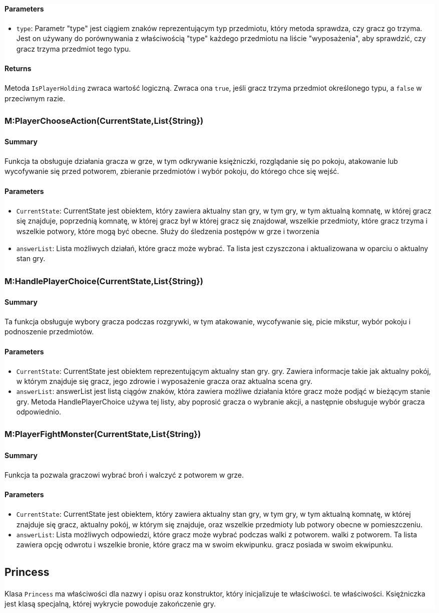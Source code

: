 #### Parameters
- `type`: Parametr "type" jest ciągiem znaków reprezentującym typ przedmiotu, który
  metoda sprawdza, czy gracz go trzyma. Jest on używany do porównywania z właściwością "type"
  każdego przedmiotu na liście "wyposażenia", aby sprawdzić, czy gracz trzyma przedmiot
  tego typu.

#### Returns
Metoda `IsPlayerHolding` zwraca wartość logiczną. Zwraca ona `true`, jeśli gracz
trzyma przedmiot określonego typu, a `false` w przeciwnym razie.

### M:PlayerChooseAction(CurrentState,List{String})
#### Summary
Funkcja ta obsługuje działania gracza w grze, w tym odkrywanie księżniczki,
rozglądanie się po pokoju, atakowanie lub wycofywanie się przed potworem, zbieranie przedmiotów i
wybór pokoju, do którego chce się wejść.

#### Parameters
- `CurrentState`: CurrentState jest obiektem, który zawiera aktualny stan gry, w tym
  gry, w tym aktualną komnatę, w której gracz się znajduje, poprzednią komnatę, w której gracz był
  w której gracz się znajdował, wszelkie przedmioty, które gracz trzyma i wszelkie potwory, które mogą być obecne. Służy do
  śledzenia postępów w grze i tworzenia

- `answerList`: Lista możliwych działań, które gracz może wybrać. Ta
  lista jest czyszczona i aktualizowana w oparciu o aktualny stan gry.

### M:HandlePlayerChoice(CurrentState,List{String})
#### Summary
Ta funkcja obsługuje wybory gracza podczas rozgrywki, w tym atakowanie, wycofywanie się,
picie mikstur, wybór pokoju i podnoszenie przedmiotów.

#### Parameters
- `CurrentState`: CurrentState jest obiektem reprezentującym aktualny stan gry.
  gry. Zawiera informacje takie jak aktualny pokój, w którym znajduje się gracz, jego
  zdrowie i wyposażenie gracza oraz aktualna scena gry.
- `answerList`: answerList jest listą ciągów znaków, która zawiera możliwe działania
  które gracz może podjąć w bieżącym stanie gry. Metoda HandlePlayerChoice
  używa tej listy, aby poprosić gracza o wybranie akcji, a następnie obsługuje wybór gracza
  odpowiednio.

### M:PlayerFightMonster(CurrentState,List{String})
#### Summary
Funkcja ta pozwala graczowi wybrać broń i walczyć z potworem w grze.

#### Parameters
- `CurrentState`: CurrentState jest obiektem, który zawiera aktualny stan gry, w tym
  gry, w tym aktualną komnatę, w której znajduje się gracz, aktualny pokój, w którym się znajduje, oraz
  wszelkie przedmioty lub potwory obecne w pomieszczeniu.
- `answerList`: Lista możliwych odpowiedzi, które gracz może wybrać podczas walki z potworem.
  walki z potworem. Ta lista zawiera opcję odwrotu i wszelkie bronie, które gracz ma w swoim ekwipunku.
  gracz posiada w swoim ekwipunku.
## Princess
Klasa `Princess` ma właściwości dla nazwy i opisu oraz konstruktor, który inicjalizuje te właściwości.
te właściwości. Księżniczka jest klasą specjalną, której wykrycie powoduje zakończenie gry.